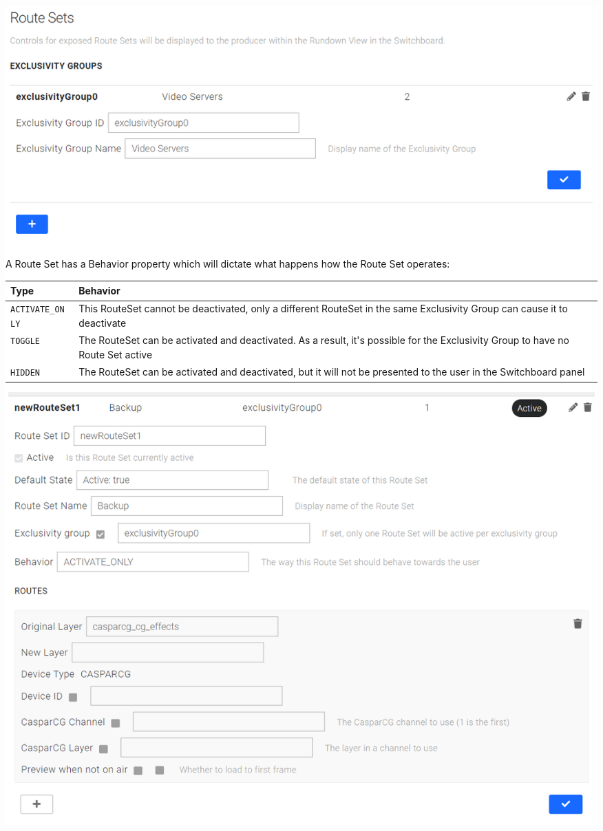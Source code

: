 ![The Exclusivity Group Name will be displayed as a header in the Switchboard panel](/img/docs/main/features/route-sets-exclusivity-groups.png)

A Route Set has a Behavior property which will dictate what happens how the Route Set operates:

| Type            | Behavior                                                                                                                        |
| :-------------- | :------------------------------------------------------------------------------------------------------------------------------ |
| `ACTIVATE_ONLY` | This RouteSet cannot be deactivated, only a different RouteSet in the same Exclusivity Group can cause it to deactivate         |
| `TOGGLE`        | The RouteSet can be activated and deactivated. As a result, it's possible for the Exclusivity Group to have no Route Set active |
| `HIDDEN`        | The RouteSet can be activated and deactivated, but it will not be presented to the user in the Switchboard panel                |

![An active RouteSet with a single Layer Mapping being re-configured](/img/docs/main/features/route-set-remap.png)
